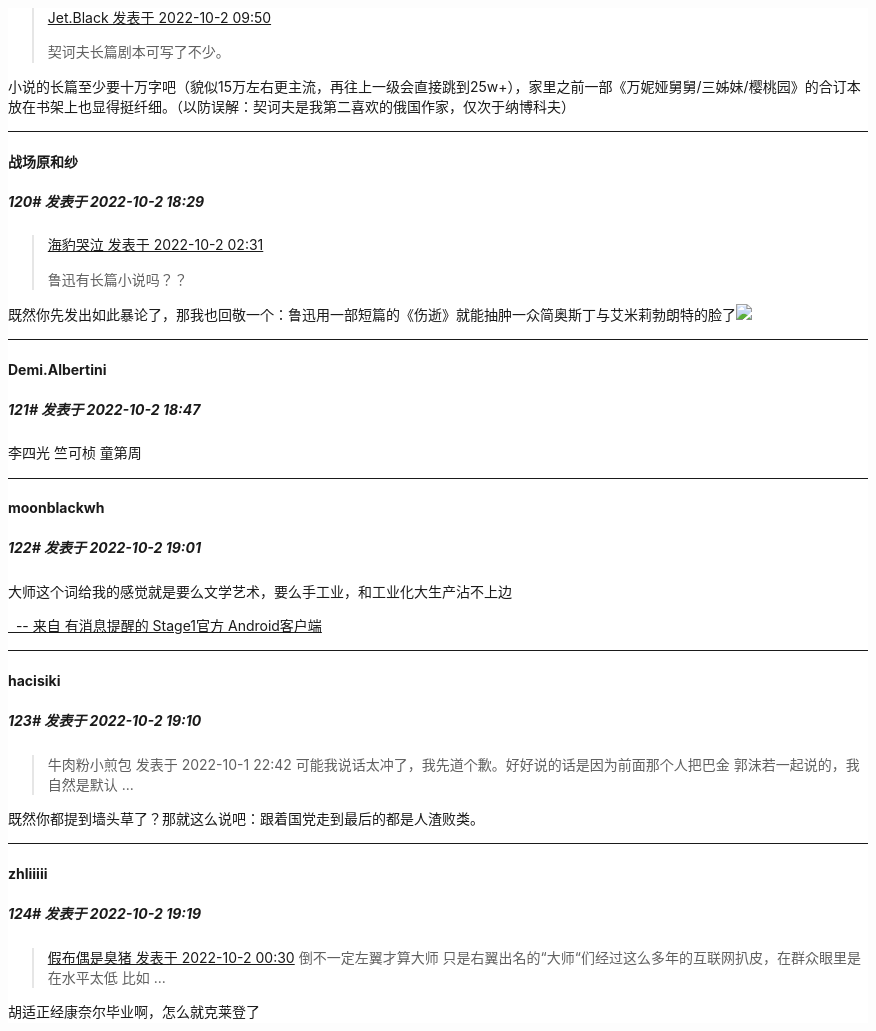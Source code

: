 <blockquote><a href="httphttps://bbs.saraba1st.com/2b/forum.php?mod=redirect&amp;goto=findpost&amp;pid=57727541&amp;ptid=2097602" target="_blank">Jet.Black 发表于 2022-10-2 09:50</a>

契诃夫长篇剧本可写了不少。</blockquote>
小说的长篇至少要十万字吧（貌似15万左右更主流，再往上一级会直接跳到25w+），家里之前一部《万妮娅舅舅/三姊妹/樱桃园》的合订本放在书架上也显得挺纤细。（以防误解：契诃夫是我第二喜欢的俄国作家，仅次于纳博科夫）

*****

####  战场原和纱  
##### 120#       发表于 2022-10-2 18:29

<blockquote><a href="httphttps://bbs.saraba1st.com/2b/forum.php?mod=redirect&amp;goto=findpost&amp;pid=57726409&amp;ptid=2097602" target="_blank">海豹哭泣 发表于 2022-10-2 02:31</a>

鲁迅有长篇小说吗？？</blockquote>
既然你先发出如此暴论了，那我也回敬一个：鲁迅用一部短篇的《伤逝》就能抽肿一众简奥斯丁与艾米莉勃朗特的脸了<img src="https://static.saraba1st.com/image/smiley/face2017/067.png" referrerpolicy="no-referrer">



*****

####  Demi.Albertini  
##### 121#       发表于 2022-10-2 18:47

李四光 竺可桢 童第周



*****

####  moonblackwh  
##### 122#       发表于 2022-10-2 19:01

大师这个词给我的感觉就是要么文学艺术，要么手工业，和工业化大生产沾不上边

[  -- 来自 有消息提醒的 Stage1官方 Android客户端](https://www.coolapk.com/apk/140634)



*****

####  hacisiki  
##### 123#       发表于 2022-10-2 19:10

<blockquote>牛肉粉小煎包 发表于 2022-10-1 22:42
可能我说话太冲了，我先道个歉。好好说的话是因为前面那个人把巴金 郭沫若一起说的，我自然是默认 ...</blockquote>
既然你都提到墙头草了？那就这么说吧：跟着国党走到最后的都是人渣败类。



*****

####  zhliiiii  
##### 124#       发表于 2022-10-2 19:19

<blockquote><a href="httphttps://bbs.saraba1st.com/2b/forum.php?mod=redirect&amp;goto=findpost&amp;pid=57725669&amp;ptid=2097602" target="_blank">假布偶是臭猪 发表于 2022-10-2 00:30</a>
倒不一定左翼才算大师
只是右翼出名的“大师“们经过这么多年的互联网扒皮，在群众眼里是在水平太低
比如 ...</blockquote>
胡适正经康奈尔毕业啊，怎么就克莱登了
